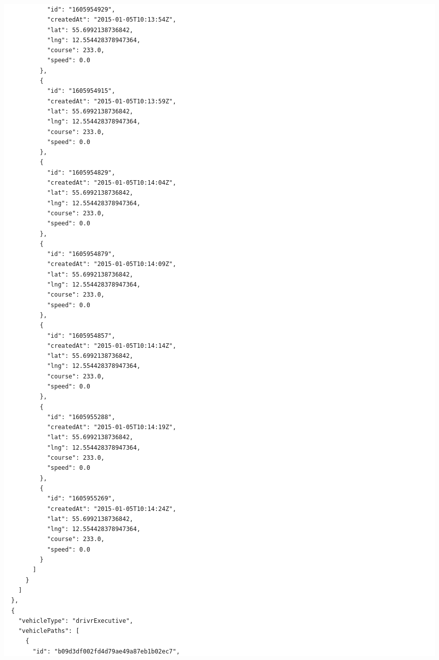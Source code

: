                 "id": "1605954929",
                "createdAt": "2015-01-05T10:13:54Z",
                "lat": 55.6992138736842,
                "lng": 12.554428378947364,
                "course": 233.0,
                "speed": 0.0
              },
              {
                "id": "1605954915",
                "createdAt": "2015-01-05T10:13:59Z",
                "lat": 55.6992138736842,
                "lng": 12.554428378947364,
                "course": 233.0,
                "speed": 0.0
              },
              {
                "id": "1605954829",
                "createdAt": "2015-01-05T10:14:04Z",
                "lat": 55.6992138736842,
                "lng": 12.554428378947364,
                "course": 233.0,
                "speed": 0.0
              },
              {
                "id": "1605954879",
                "createdAt": "2015-01-05T10:14:09Z",
                "lat": 55.6992138736842,
                "lng": 12.554428378947364,
                "course": 233.0,
                "speed": 0.0
              },
              {
                "id": "1605954857",
                "createdAt": "2015-01-05T10:14:14Z",
                "lat": 55.6992138736842,
                "lng": 12.554428378947364,
                "course": 233.0,
                "speed": 0.0
              },
              {
                "id": "1605955288",
                "createdAt": "2015-01-05T10:14:19Z",
                "lat": 55.6992138736842,
                "lng": 12.554428378947364,
                "course": 233.0,
                "speed": 0.0
              },
              {
                "id": "1605955269",
                "createdAt": "2015-01-05T10:14:24Z",
                "lat": 55.6992138736842,
                "lng": 12.554428378947364,
                "course": 233.0,
                "speed": 0.0
              }
            ]
          }
        ]
      },
      {
        "vehicleType": "drivrExecutive",
        "vehiclePaths": [
          {
            "id": "b09d3df002fd4d79ae49a87eb1b02ec7",